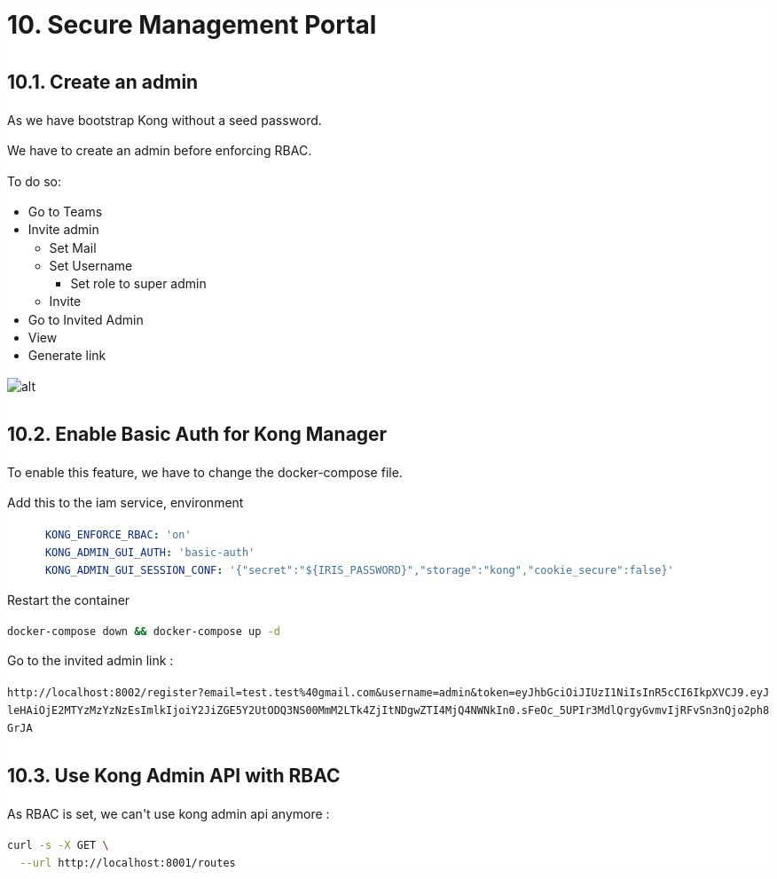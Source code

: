 # 10. Secure Management Portal

## 10.1. Create an admin

As we have bootstrap Kong without a seed password.

We have to create an admin before enforcing RBAC.

To do so: 
* Go to Teams
* Invite admin
  * Set Mail
  * Set Username
    * Set role to super admin
  * Invite
* Go to Invited Admin
* View
* Generate link

![alt](https://raw.githubusercontent.com/grongierisc/iam-training/training/misc/video/invite_admin.gif)

## 10.2. Enable Basic Auth for Kong Manager

To enable this feature, we have to change the docker-compose file.

Add this to the iam service, environment

```yml
      KONG_ENFORCE_RBAC: 'on'
      KONG_ADMIN_GUI_AUTH: 'basic-auth'
      KONG_ADMIN_GUI_SESSION_CONF: '{"secret":"${IRIS_PASSWORD}","storage":"kong","cookie_secure":false}'
```

Restart the container

```sh
docker-compose down && docker-compose up -d
```

Go to the invited admin link :

```url
http://localhost:8002/register?email=test.test%40gmail.com&username=admin&token=eyJhbGciOiJIUzI1NiIsInR5cCI6IkpXVCJ9.eyJleHAiOjE2MTYzMzYzNzEsImlkIjoiY2JiZGE5Y2UtODQ3NS00MmM2LTk4ZjItNDgwZTI4MjQ4NWNkIn0.sFeOc_5UPIr3MdlQrgyGvmvIjRFvSn3nQjo2ph8GrJA
```
## 10.3. Use Kong Admin API with RBAC

As RBAC is set, we can't use kong admin api anymore :

```sh
curl -s -X GET \
  --url http://localhost:8001/routes
```
